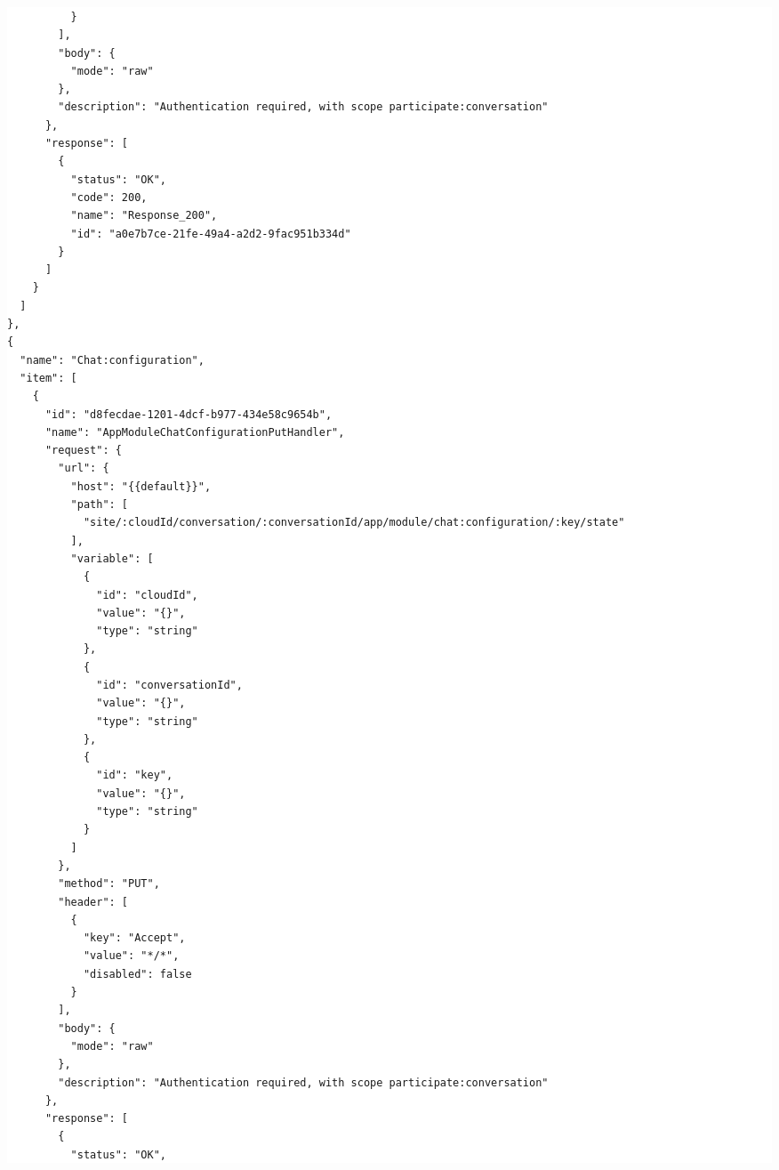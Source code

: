               }
            ],
            "body": {
              "mode": "raw"
            },
            "description": "Authentication required, with scope participate:conversation"
          },
          "response": [
            {
              "status": "OK",
              "code": 200,
              "name": "Response_200",
              "id": "a0e7b7ce-21fe-49a4-a2d2-9fac951b334d"
            }
          ]
        }
      ]
    },
    {
      "name": "Chat:configuration",
      "item": [
        {
          "id": "d8fecdae-1201-4dcf-b977-434e58c9654b",
          "name": "AppModuleChatConfigurationPutHandler",
          "request": {
            "url": {
              "host": "{{default}}",
              "path": [
                "site/:cloudId/conversation/:conversationId/app/module/chat:configuration/:key/state"
              ],
              "variable": [
                {
                  "id": "cloudId",
                  "value": "{}",
                  "type": "string"
                },
                {
                  "id": "conversationId",
                  "value": "{}",
                  "type": "string"
                },
                {
                  "id": "key",
                  "value": "{}",
                  "type": "string"
                }
              ]
            },
            "method": "PUT",
            "header": [
              {
                "key": "Accept",
                "value": "*/*",
                "disabled": false
              }
            ],
            "body": {
              "mode": "raw"
            },
            "description": "Authentication required, with scope participate:conversation"
          },
          "response": [
            {
              "status": "OK",